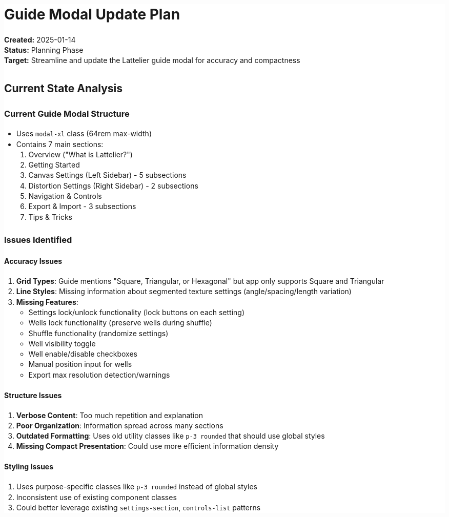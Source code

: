 # Guide Modal Update Plan

**Created:** 2025-01-14  
**Status:** Planning Phase  
**Target:** Streamline and update the Lattelier guide modal for accuracy and compactness

## Current State Analysis

### Current Guide Modal Structure

- Uses `modal-xl` class (64rem max-width)
- Contains 7 main sections:
  1. Overview ("What is Lattelier?")
  2. Getting Started
  3. Canvas Settings (Left Sidebar) - 5 subsections
  4. Distortion Settings (Right Sidebar) - 2 subsections
  5. Navigation & Controls
  6. Export & Import - 3 subsections
  7. Tips & Tricks

### Issues Identified

#### Accuracy Issues

1. **Grid Types**: Guide mentions "Square, Triangular, or Hexagonal" but app only supports Square and Triangular
2. **Line Styles**: Missing information about segmented texture settings (angle/spacing/length variation)
3. **Missing Features**:
   - Settings lock/unlock functionality (lock buttons on each setting)
   - Wells lock functionality (preserve wells during shuffle)
   - Shuffle functionality (randomize settings)
   - Well visibility toggle
   - Well enable/disable checkboxes
   - Manual position input for wells
   - Export max resolution detection/warnings

#### Structure Issues

1. **Verbose Content**: Too much repetition and explanation
2. **Poor Organization**: Information spread across many sections
3. **Outdated Formatting**: Uses old utility classes like `p-3 rounded` that should use global styles
4. **Missing Compact Presentation**: Could use more efficient information density

#### Styling Issues

1. Uses purpose-specific classes like `p-3 rounded` instead of global styles
2. Inconsistent use of existing component classes
3. Could better leverage existing `settings-section`, `controls-list` patterns
